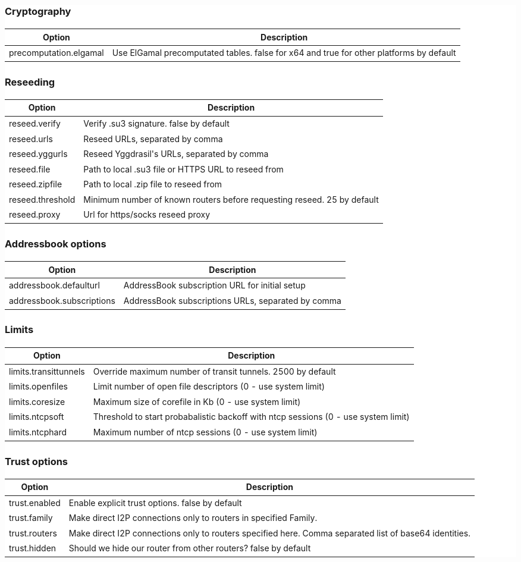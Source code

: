 ### Cryptography

Option                                 | Description
-------------------------------------- | --------------------------------------
precomputation.elgamal                 | Use ElGamal precomputated tables. false for x64 and true for other platforms by default  

### Reseeding

Option                                 | Description
-------------------------------------- | --------------------------------------
reseed.verify                          | Verify .su3 signature. false by default 
reseed.urls                            | Reseed URLs, separated by comma  
reseed.yggurls                         | Reseed Yggdrasil's URLs, separated by comma  
reseed.file                            | Path to local .su3 file or HTTPS URL to reseed from
reseed.zipfile                         | Path to local .zip file to reseed from
reseed.threshold                       | Minimum number of known routers before requesting reseed. 25 by default
reseed.proxy                           | Url for https/socks reseed proxy  

### Addressbook options

Option                                 | Description
-------------------------------------- | --------------------------------------
addressbook.defaulturl                 | AddressBook subscription URL for initial setup
addressbook.subscriptions              | AddressBook subscriptions URLs, separated by comma

### Limits

Option                                 | Description
-------------------------------------- | --------------------------------------
limits.transittunnels                  | Override maximum number of transit tunnels. 2500 by default   
limits.openfiles                       | Limit number of open file descriptors (0 - use system limit)  
limits.coresize                        | Maximum size of corefile in Kb (0 - use system limit) 
limits.ntcpsoft                        | Threshold to start probabalistic backoff with ntcp sessions (0 - use system limit) 
limits.ntcphard                        | Maximum number of ntcp sessions (0 - use system limit) 

### Trust options

Option                                 | Description
-------------------------------------- | --------------------------------------
trust.enabled                          | Enable explicit trust options. false by default
trust.family                           | Make direct I2P connections only to routers in specified Family.
trust.routers                          | Make direct I2P connections only to routers specified here. Comma separated list of base64 identities.
trust.hidden                           | Should we hide our router from other routers? false by default
